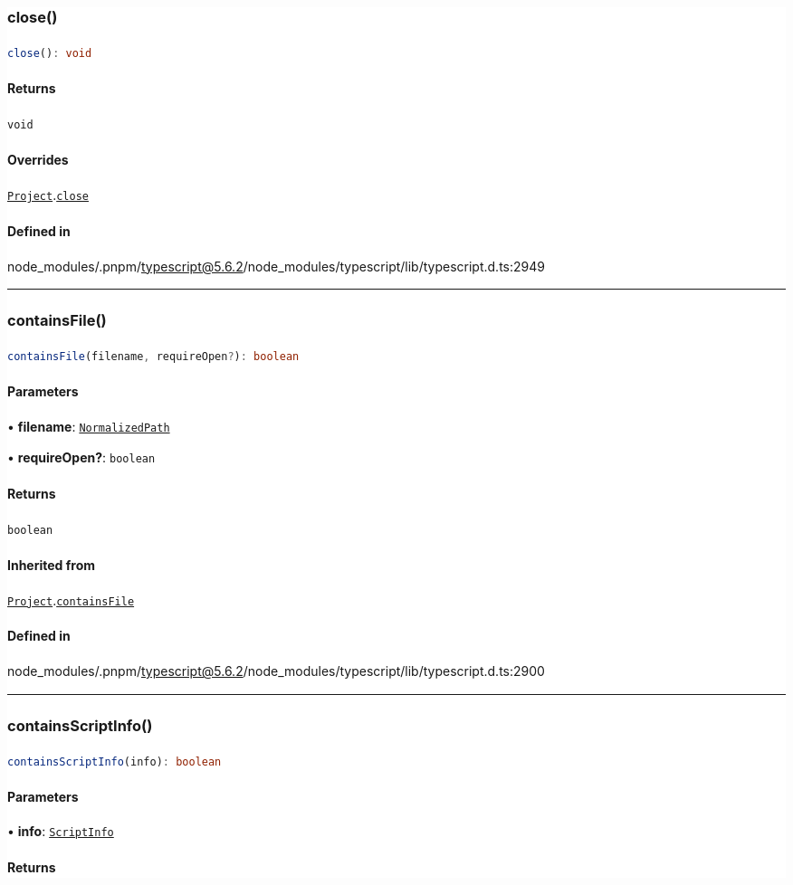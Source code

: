 ### close()

```ts
close(): void
```

#### Returns

`void`

#### Overrides

[`Project`](Project.md).[`close`](Project.md#close)

#### Defined in

node\_modules/.pnpm/typescript@5.6.2/node\_modules/typescript/lib/typescript.d.ts:2949

***

### containsFile()

```ts
containsFile(filename, requireOpen?): boolean
```

#### Parameters

• **filename**: [`NormalizedPath`](../type-aliases/NormalizedPath.md)

• **requireOpen?**: `boolean`

#### Returns

`boolean`

#### Inherited from

[`Project`](Project.md).[`containsFile`](Project.md#containsfile)

#### Defined in

node\_modules/.pnpm/typescript@5.6.2/node\_modules/typescript/lib/typescript.d.ts:2900

***

### containsScriptInfo()

```ts
containsScriptInfo(info): boolean
```

#### Parameters

• **info**: [`ScriptInfo`](ScriptInfo.md)

#### Returns
